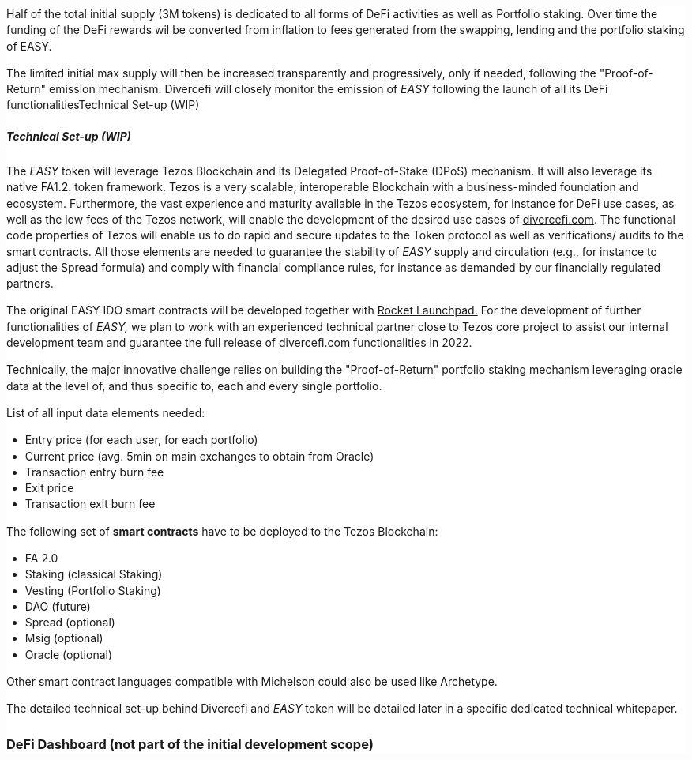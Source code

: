 Half of the total initial supply (3M tokens) is dedicated to all forms of DeFi activities as well as Portfolio staking. Over time the funding of the DeFi rewards wil be converted from inflation to fees generated from the swapping, lending and the portfolio staking of EASY.

The limited initial max supply will then be increased transparently and progressively, only if needed, following the "Proof-of-Return" emission mechanism. Divercefi will closely monitor the emission of *EASY* following the launch of all its DeFi functionalitiesTechnical Set-up (WIP)

##### Technical Set-up (WIP)

The *EASY* token will leverage Tezos Blockchain and its Delegated Proof-of-Stake (DPoS) mechanism. It will also leverage its native FA1.2. token framework. Tezos is a very scalable, interoperable Blockchain with a business-minded foundation and ecosystem. Furthermore, the vast experience and maturity available in the Tezos ecosystem, for instance for DeFi use cases, as well as the low fees of the Tezos network, will enable the development of the desired use cases of [divercefi.com](https://divercefi.com). The functional code properties of Tezos will enable us to do rapid and secure updates to the Token protocol as well as verifications/ audits to the smart contracts. All those elements are needed to guarantee the stability of *EASY* supply and circulation (e.g., for instance to adjust the Spread formula) and comply with financial compliance rules, for instance as demanded by our financially regulated partners.

The original EASY IDO smart contracts will be developed together with [Rocket Launchpad.](https://rocketlaunchpad.io/) For the development of further functionalities of *EASY,* we plan to work with an experienced technical partner close to Tezos core project to assist our internal development team and guarantee the full release of [divercefi.com](https://divercefi.com) functionalities in 2022.

Technically, the major innovative challenge relies on building the "Proof-of-Return" portfolio staking mechanism leveraging oracle data at the level of, and thus specific to, each and every single portfolio.

List of all input data elements needed:

* Entry price (for each user, for each portfolio)
* Current price (avg. 5min on main exchanges to obtain from Oracle)
* Transaction entry burn fee
* Exit price
* Transaction exit burn fee

The following set of **smart contracts** have to be deployed to the Tezos Blockchain:

* FA 2.0
* Staking (classical Staking)
* Vesting (Portfolio Staking)
* DAO (future)
* Spread (optional)
* Msig (optional)
* Oracle (optional)

Other smart contract languages compatible with [Michelson](https://www.michelson.org/) could also be used like [Archetype]().

The detailed technical set-up behind Divercefi and *EASY* token will be detailed later in a specific dedicated technical whitepaper.

### DeFi Dashboard (not part of the initial development scope)
